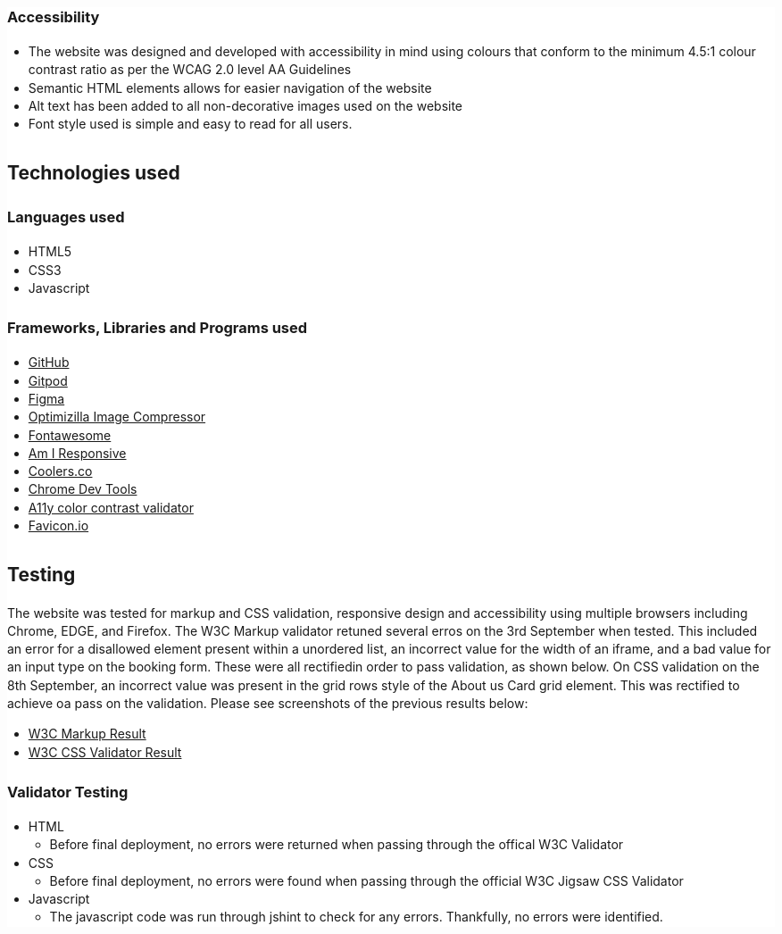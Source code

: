

### Accessibility
- The website was designed and developed with accessibility in mind using colours that conform to the minimum 4.5:1 colour contrast ratio as per the WCAG 2.0 level AA Guidelines
- Semantic HTML elements allows for easier navigation of the website
- Alt text has been added to all non-decorative images used on the website
- Font style used is simple and easy to read for all users.

## Technologies used

### Languages used
- HTML5
- CSS3
- Javascript

### Frameworks, Libraries and Programs used
- [GitHub](https://github.com)
- [Gitpod](https://gitpod.io/workspaces)
- [Figma](https://www.figma.com/)
- [Optimizilla Image Compressor](https://imagecompressor.com)
- [Fontawesome](https://fontawesome.com/)
- [Am I Responsive](http://ami.responsivedesign.is/)
- [Coolers.co](https://coolors.co)
- [Chrome Dev Tools](https://www.google.com/intl/en_ie/chrome/)
- [A11y color contrast validator](https://color.a11y.com/Contrast/)
- [Favicon.io](https://favicon.io/)

## Testing
The website was tested for markup and CSS validation, responsive design and accessibility using multiple browsers including Chrome, EDGE, and Firefox.
The W3C Markup validator retuned several erros on the 3rd September when tested. This included an error for a disallowed element present within a unordered list, an incorrect value for the width of an iframe, and a bad value for an input type on the booking form. These were all rectifiedin order to pass validation, as shown below. On CSS validation on the 8th September, an incorrect value was present in the grid rows style of the About us Card grid element. This was rectified to achieve oa pass on the validation. Please see screenshots of the previous results below:
- [W3C Markup Result](https://validator.w3.org/nu/?doc=https%3A%2F%2Fchristo107.github.io%2FCI-PP-02-Rock_Paper_Scissors%2F) 
- [W3C CSS Validator Result](https://jigsaw.w3.org/css-validator/validator?uri=https%3A%2F%2Fchristo107.github.io%2FCI-PP-02-Rock_Paper_Scissors%2F&profile=css3svg&usermedium=all&warning=1&vextwarning=&lang=en)

### Validator Testing
- HTML
    - Before final deployment, no errors were returned when passing through the offical W3C Validator
- CSS
    - Before final deployment, no errors were found when passing through the official W3C Jigsaw CSS Validator
- Javascript
    - The javascript code was run through jshint to check for any errors. Thankfully, no errors were identified.
